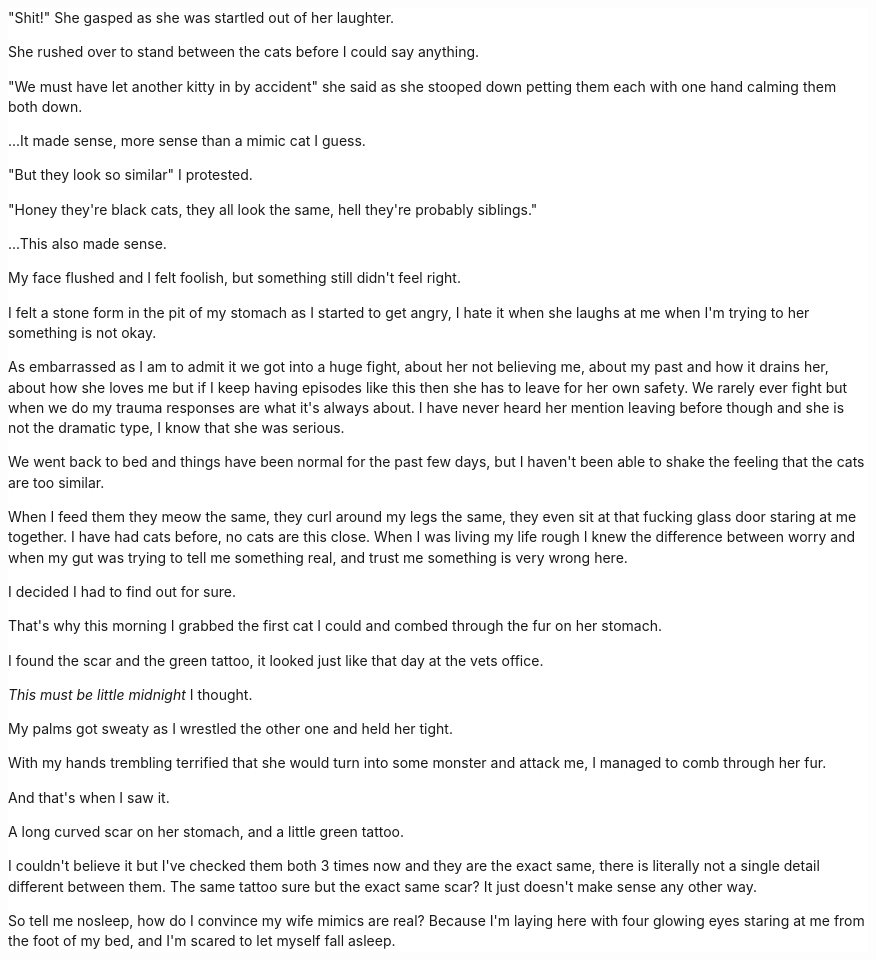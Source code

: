 "Shit!" She gasped as she was startled out of her laughter.

She rushed over to stand between the cats before I could say anything.

"We must have let another kitty in by accident" she said as she stooped down petting them each with one hand calming them both down.

...It made sense, more sense than a mimic cat I guess.

"But they look so similar" I protested.

"Honey they're black cats, they all look the same, hell they're probably siblings."

...This also made sense.

My face flushed and I felt foolish, but something still didn't feel right.

I felt a stone form in the pit of my stomach as I started to get angry, I hate it when she laughs at me when I'm trying to her something is not okay.

As embarrassed as I am to admit it we got into a huge fight, about her not believing me, about my past and how it drains her, about how she loves me but if I keep having episodes like this then she has to leave for her own safety. We rarely ever fight but when we do my trauma responses are what it's always about. I have never heard her mention leaving before though and she is not the dramatic type, I know that she was serious.

We went back to bed and things have been normal for the past few days, but I haven't been able to shake the feeling that the cats are too similar. 

When I feed them they meow the same, they curl around my legs the same, they even sit at that fucking glass door staring at me together. I have had cats before, no cats are this close. When I was living my life rough I knew the difference between worry and when my gut was trying to tell me something real, and trust me something is very wrong here.

I decided I had to find out for sure.

That's why this morning I grabbed the first cat I could and combed through the fur on her stomach.

I found the scar and the green tattoo, it looked just like that day at the vets office.

*This must be little midnight* I thought. 

My palms got sweaty as I wrestled the other one and held her tight.

With my hands trembling terrified that she would turn into some monster and attack me, I managed to comb through her fur.

And that's when I saw it.

A long curved scar on her stomach, and a little green tattoo.

I couldn't believe it but I've checked them both 3 times now and they are the exact same, there is literally not a single detail different between them. The same tattoo sure but the exact same scar? It just doesn't make sense any other way.

So tell me nosleep, how do I convince my wife mimics are real? Because I'm laying here with four glowing eyes staring at me from the foot of my bed, and I'm scared to let myself fall asleep.